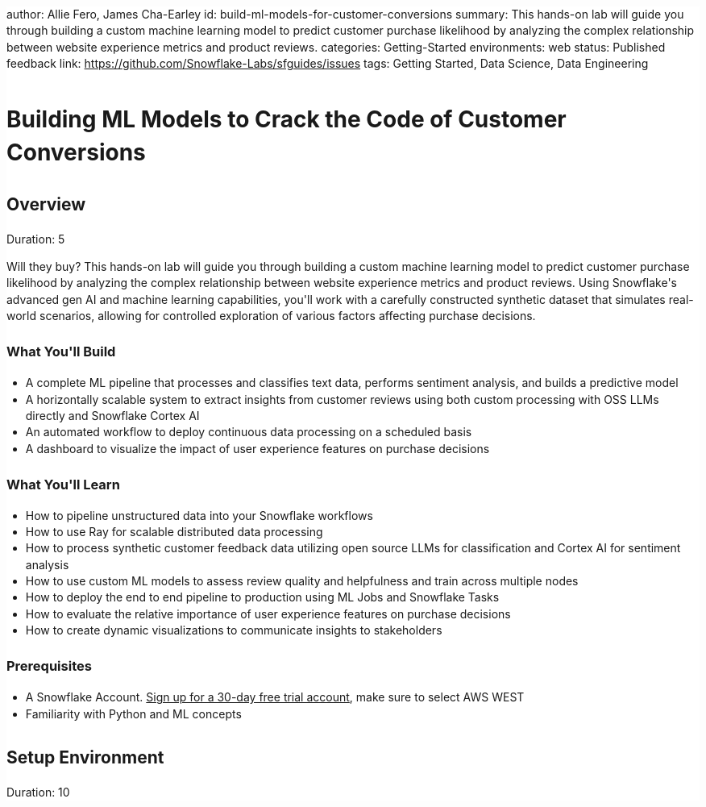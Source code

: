 author: Allie Fero, James Cha-Earley
id: build-ml-models-for-customer-conversions
summary: This hands-on lab will guide you through building a custom machine learning model to predict customer purchase likelihood by analyzing the complex relationship between website experience metrics and product reviews.
categories: Getting-Started
environments: web
status: Published 
feedback link: https://github.com/Snowflake-Labs/sfguides/issues
tags: Getting Started, Data Science, Data Engineering 

# Building ML Models to Crack the Code of Customer Conversions

## Overview 
Duration: 5

Will they buy? This hands-on lab will guide you through building a custom machine learning model to predict customer purchase likelihood by analyzing the complex relationship between website experience metrics and product reviews. Using Snowflake's advanced gen AI and machine learning capabilities, you'll work with a carefully constructed synthetic dataset that simulates real-world scenarios, allowing for controlled exploration of various factors affecting purchase decisions.

### What You'll Build
- A complete ML pipeline that processes and classifies text data, performs sentiment analysis, and builds a predictive model 
- A horizontally scalable system to extract insights from customer reviews using both custom processing with OSS LLMs directly and Snowflake Cortex AI
- An automated workflow to deploy continuous data processing on a scheduled basis
- A dashboard to visualize the impact of user experience features on purchase decisions

### What You'll Learn
- How to pipeline unstructured data into your Snowflake workflows
- How to use Ray for scalable distributed data processing
- How to process synthetic customer feedback data utilizing open source LLMs for classification and Cortex AI for sentiment analysis
- How to use custom ML models to assess review quality and helpfulness and train across multiple nodes
- How to deploy the end to end pipeline to production using ML Jobs and Snowflake Tasks
- How to evaluate the relative importance of user experience features on purchase decisions
- How to create dynamic visualizations to communicate insights to stakeholders

### Prerequisites
- A Snowflake Account. [Sign up for a 30-day free trial account](https://signup.snowflake.com/), make sure to select AWS WEST
- Familiarity with Python and ML concepts

## Setup Environment
Duration: 10
